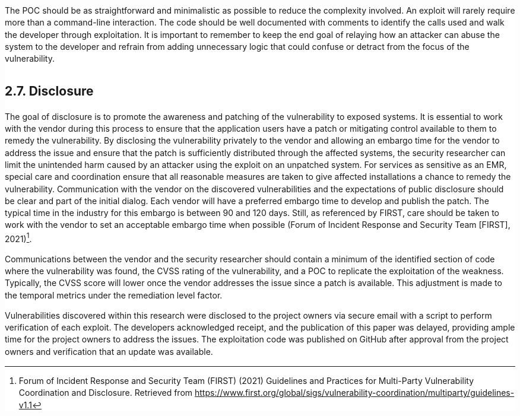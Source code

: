 The POC should be as straightforward and minimalistic as possible to reduce the complexity involved. An exploit will rarely require more than a command-line interaction.  The code should be well documented with comments to identify the calls used and walk the developer through exploitation.  It is important to remember to keep the end goal of relaying how an attacker can abuse the system to the developer and refrain from adding unnecessary logic that could confuse or detract from the focus of the vulnerability.

## 2.7. Disclosure
The goal of disclosure is to promote the awareness and patching of the vulnerability to exposed systems.  It is essential to work with the vendor during this process to ensure that the application users have a patch or mitigating control available to them to remedy the vulnerability.  By disclosing the vulnerability privately to the vendor and allowing an embargo time for the vendor to address the issue and ensure that the patch is sufficiently distributed through the affected systems, the security researcher can limit the unintended harm caused by an attacker using the exploit on an unpatched system.  For services as sensitive as an EMR, special care and coordination ensure that all reasonable measures are taken to give affected installations a chance to remedy the vulnerability.  Communication with the vendor on the discovered vulnerabilities and the expectations of public disclosure should be clear and part of the initial dialog.  Each vendor will have a preferred embargo time to develop and publish the patch.  The typical time in the industry for this embargo is between 90 and 120 days. Still, as referenced by FIRST, care should be taken to work with the vendor to set an acceptable embargo time when possible (Forum of Incident Response and Security Team [FIRST], 2021)[^FIRST].

Communications between the vendor and the security researcher should contain a minimum of the identified section of code where the vulnerability was found, the CVSS rating of the vulnerability, and a POC to replicate the exploitation of the weakness.  Typically, the CVSS score will lower once the vendor addresses the issue since a patch is available.  This adjustment is made to the temporal metrics under the remediation level factor.

Vulnerabilities discovered within this research were disclosed to the project owners via secure email with a script to perform verification of each exploit. The developers acknowledged receipt, and the publication of this paper was delayed, providing ample time for the project owners to address the issues.  The exploitation code was published on GitHub after approval from the project owners and verification that an update was available.

[^FIRST]: Forum of Incident Response and Security Team (FIRST) (2021) Guidelines and Practices for Multi-Party Vulnerability Coordination and Disclosure. Retrieved from https://www.first.org/global/sigs/vulnerability-coordination/multiparty/guidelines-v1.1

[^Saptarshi]: Saptarshi Purkayastha, Roshini Allam, Pallavi Maity, Judy W. Gichoya (2019, April) Comparison of Open-Source Electronic Health Record Systems Based on Functional and User Performance Criteria. *Healthcare Informatics Research, April*;25(2):89-98, https://doi.org/10.4258/hir.2019.25.2.89